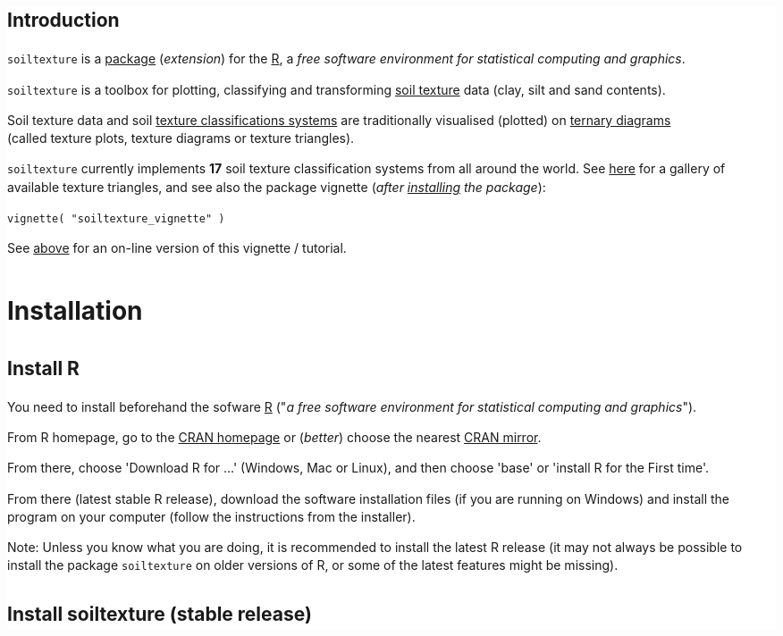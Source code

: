 

Introduction    <a id="intro"></a>
------------

`soiltexture` is a [package][R_packages] (_extension_) for 
the [R][], a _free software environment for statistical_ 
_computing and graphics_.

`soiltexture` is a toolbox for plotting, classifying and 
transforming [soil texture][soil_texture] data (clay, 
silt and sand contents).

Soil texture data and soil [texture classifications systems][texture_classif] 
are traditionally visualised (plotted) on [ternary diagrams][ternary_plot]  
(called texture plots, texture diagrams or texture triangles).

`soiltexture` currently implements **17** soil texture 
classification systems from all around the world. See 
[here][triangle_gallery] for a gallery of available texture 
triangles, and see also the package vignette (_after 
[installing](#installation) the package_):

    vignette( "soiltexture_vignette" )

See [above](#inshort) for an on-line version of this vignette 
/ tutorial.



Installation    <a id="installation"></a>
============

Install R
---------

You need to install beforehand the sofware [R][] ("_a free_ 
_software environment for statistical computing and graphics_").

From R homepage, go to the [CRAN homepage][CRAN] or (_better_) choose 
the nearest [CRAN mirror][CRAN_mirrors].

From there, choose 'Download R for ...' (Windows, Mac or Linux), 
and then choose 'base' or 'install R for the First time'.

From there (latest stable R release), download the software 
installation files (if you are running on Windows) and install 
the program on your computer (follow the instructions from the 
installer). 

Note: Unless you know what you are doing, it is recommended 
to install the latest R release (it may not always be possible 
to install the package `soiltexture` on older versions of R, 
or some of the latest features might be missing).



Install soiltexture (stable release)
------------------------------------


[julienmoeys]:      http://julienmoeys.info/ "Julien Moeys homepage"
[triangle_gallery]: http://julienmoeys.info/2015/02/06/texture-triangle-gallery/
[SLU]:              http://www.slu.se/en/ "Swedish University of Agricultural Sciences"
[CKB]:              http://www.slu.se/en/collaborative-centres-and-projects/centre-for-chemical-pesticides-ckb1/ "The Centre for Chemical Pesticides (CKB)"
[TAL]:              http://www.christopherteh.com/tal/index.html "Texture AutoLookup (TAL)"
[ChristopherTBS]:   http://www.christopherteh.com/ "Christopher Teh Boon Sung"
[Triangle]:         http://nowlin.css.msu.edu/software/triangle_form.html "A Program For Soil Textural Classification"
[r.soils.texture]:  http://grasswiki.osgeo.org/wiki/GRASS_AddOns#r.soils.texture "r.soils.texture - GRASS GIS Add On"
[Grass-GIS]:        http://grass.osgeo.org/ "Grass-GIS"
[Gerakis1999]:      http://doi.org/10.2136/sssaj1999.634807x "A Computer Program for Soil Textural Classification"
[deForges2008]:     http://www.afes.fr/afes/egs/EGS_15_2_richerdeforges.pdf "Perdus dans le triangle des textures"
[Minasny2001]:      http://doi.org/10.1071/SR00065 "The australian soil texture boomerang"
[Nemes1999]:        http://dx.doi.org/10.1016/S0016-7061(99)00014-2 "Evaluation of different procedures to interpolate particle-size distributions ..."
[R_packages]:       http://en.wikipedia.org/wiki/R_%28programming_language%29#Packages "R packages (Wikipedia)" 
[text_gui]:         http://en.wikipedia.org/wiki/Text-based_user_interface "Text-based user interface (Wikipedia)" 
[soil_texture]:     http://en.wikipedia.org/wiki/Soil_texture "Soil texture (Wikipedia)" 
[texture_classif]:  http://en.wikipedia.org/wiki/Soil_texture#Soil_texture_classification "Soil texture classification (Wikipedia)" 
[ternary_plot]:     http://en.wikipedia.org/wiki/Ternary_plot "Ternary plot (Wikipedia)"
[VCD]:              http://cran.r-project.org/web/packages/vcd/index.html "VCD R package" 
[aqp]:              http://aqp.r-forge.r-project.org/ "'aqp' R package"
[soilwater]:        http://soilwater.r-forge.r-project.org/ "soilwater R pacakges" 
[soil.spec]:        http://cran.r-project.org/web/packages/soil.spec/index.html "soil.spec R package"
[HydroMe]:          http://cran.r-project.org/web/packages/HydroMe/ "HydroMe R package" 
[SoPhy]:            http://cran.r-project.org/web/packages/SoPhy/index.html "SoPhy R package" 
[ade4]:             http://cran.univ-lyon1.fr/web/packages/ade4/index.html "ade4 R package" 
[plotrix]:          http://cran.r-project.org/web/packages/plotrix/index.html "plotrix R package" 
[ggplot2]:          http://ggplot2.org/ "ggplot2 R package" 
[ggtern]:           http://www.ggtern.com/ "ggtern R package"
[devtools_gh]:      https://github.com/hadley/devtools "devtools R package on GitHub"
[soiltexture_rf]:   http://r-forge.r-project.org/R/?group_id=740 "soiltexture on r-forge (installation page)"
[R]:                http://www.r-project.org/ "R software homepage" 
[CRAN]:             http://cran.r-project.org/ "The Comprehensive R Archive Network"
[CRAN_mirrors]:     http://cran.r-project.org/mirrors.html "CRAN Mirrors"
[triangle.plot]:    http://rgm3.lab.nig.ac.jp/RGM/R_rdfile?f=ade4/man/triangle.plot.Rd&d=R_CC "triangle.plot examples (R Graphical Manual)" 
[ternaryplot]:      http://rgm3.lab.nig.ac.jp/RGM/R_rdfile?f=VCD/man/ternaryplot.Rd&d=R_CC "ternaryplot examples (R Graphical Manual)" 
[soil.texture]:     http://rgm3.lab.nig.ac.jp/RGM/R_rdfile?f=plotrix/man/soil.texture.Rd&d=R_CC "soi.texture examples (R Graphical Manual)" 
[soil.texture.uk]:  http://rgm3.lab.nig.ac.jp/RGM/R_rdfile?f=plotrix/man/soil.texture.uk.Rd&d=R_CC "soi.texture.uk examples (R Graphical Manual)" 
[soiltexture_gh]:   https://github.com/rforge/soiltexture "GitHub mirror of 'soiltexture' from r-forge SVN"